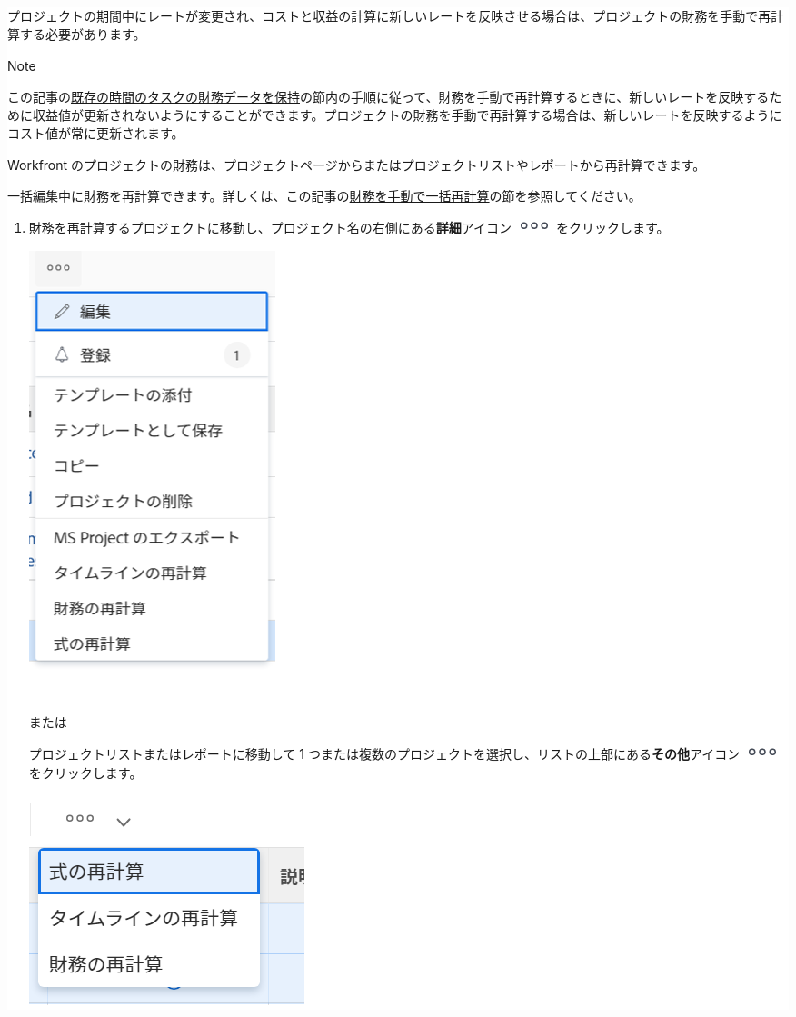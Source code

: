 プロジェクトの期間中にレートが変更され、コストと収益の計算に新しいレートを反映させる場合は、プロジェクトの財務を手動で再計算する必要があります。

>[!NOTE]
>
>この記事の[既存の時間のタスクの財務データを保持](#preserve-financial-data-for-tasks-with-existing-hours)の節内の手順に従って、財務を手動で再計算するときに、新しいレートを反映するために収益値が更新されないようにすることができます。プロジェクトの財務を手動で再計算する場合は、新しいレートを反映するようにコスト値が常に更新されます。

Workfront のプロジェクトの財務は、プロジェクトページからまたはプロジェクトリストやレポートから再計算できます。

一括編集中に財務を再計算できます。詳しくは、この記事の[財務を手動で一括再計算](#manually-recalculate-finances-in-bulk)の節を参照してください。

1. 財務を再計算するプロジェクトに移動し、プロジェクト名の右側にある&#x200B;**詳細**&#x200B;アイコン ![](assets/qs-more-icon-on-an-object.png) をクリックします。

   ![](assets/project-level-more-drop-down-expanded-nwe-350x516.png)

   または

   プロジェクトリストまたはレポートに移動して 1 つまたは複数のプロジェクトを選択し、リストの上部にある&#x200B;**その他**&#x200B;アイコン ![](assets/qs-more-icon-on-an-object.png) をクリックします。

   ![](assets/recalculate-expressions-timeline-finances-drop-down-in-project-list-nwe.png)
